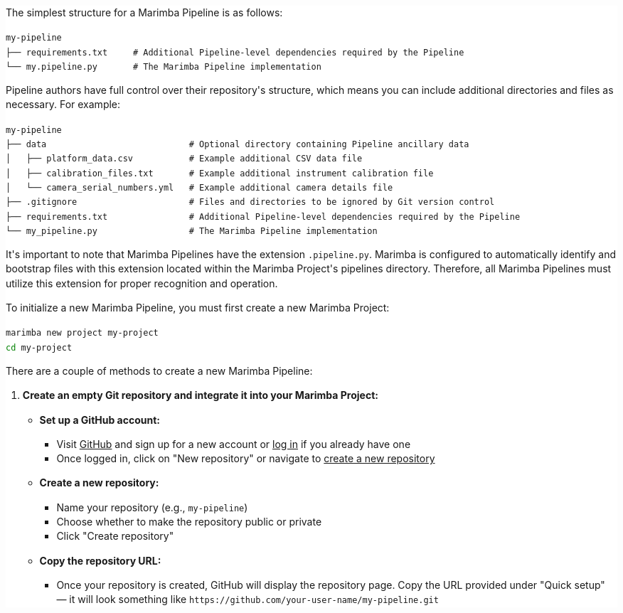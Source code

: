 The simplest structure for a Marimba Pipeline is as follows:

```plaintext
my-pipeline
├── requirements.txt     # Additional Pipeline-level dependencies required by the Pipeline
└── my.pipeline.py       # The Marimba Pipeline implementation
```

Pipeline authors have full control over their repository's structure, which means you can include additional 
directories and files as necessary. For example:

```plaintext
my-pipeline
├── data                            # Optional directory containing Pipeline ancillary data
│   ├── platform_data.csv           # Example additional CSV data file
│   ├── calibration_files.txt       # Example additional instrument calibration file
│   └── camera_serial_numbers.yml   # Example additional camera details file
├── .gitignore                      # Files and directories to be ignored by Git version control
├── requirements.txt                # Additional Pipeline-level dependencies required by the Pipeline
└── my_pipeline.py                  # The Marimba Pipeline implementation
```

It's important to note that Marimba Pipelines have the extension `.pipeline.py`. Marimba is configured to automatically 
identify and bootstrap files with this extension located within the Marimba Project's pipelines directory. Therefore, 
all Marimba Pipelines must utilize this extension for proper recognition and operation.

To initialize a new Marimba Pipeline, you must first create a new Marimba Project:

```bash
marimba new project my-project
cd my-project
```

There are a couple of methods to create a new Marimba Pipeline:

1. **Create an empty Git repository and integrate it into your Marimba Project:**

   - **Set up a GitHub account:**
     - Visit [GitHub](https://github.com/signup) and sign up for a new account or [log in](https://github.com/login) if 
       you already have one
     - Once logged in, click on "New repository" or navigate to [create a new repository](https://github.com/new)

   - **Create a new repository:**
     - Name your repository (e.g., `my-pipeline`)
     - Choose whether to make the repository public or private
     - Click "Create repository"

   - **Copy the repository URL:**
     - Once your repository is created, GitHub will display the repository page. Copy the URL provided under 
     "Quick setup" — it will look something like `https://github.com/your-user-name/my-pipeline.git`
